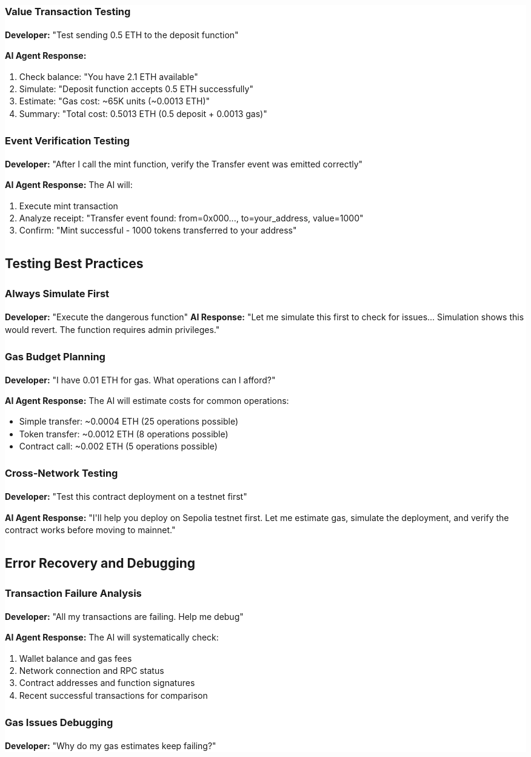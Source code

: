 ### Value Transaction Testing
**Developer:** "Test sending 0.5 ETH to the deposit function"

**AI Agent Response:** 
1. Check balance: "You have 2.1 ETH available"
2. Simulate: "Deposit function accepts 0.5 ETH successfully"
3. Estimate: "Gas cost: ~65K units (~0.0013 ETH)"
4. Summary: "Total cost: 0.5013 ETH (0.5 deposit + 0.0013 gas)"

### Event Verification Testing
**Developer:** "After I call the mint function, verify the Transfer event was emitted correctly"

**AI Agent Response:** The AI will:
1. Execute mint transaction
2. Analyze receipt: "Transfer event found: from=0x000..., to=your_address, value=1000"
3. Confirm: "Mint successful - 1000 tokens transferred to your address"

## Testing Best Practices

### Always Simulate First
**Developer:** "Execute the dangerous function"
**AI Response:** "Let me simulate this first to check for issues... Simulation shows this would revert. The function requires admin privileges."

### Gas Budget Planning
**Developer:** "I have 0.01 ETH for gas. What operations can I afford?"

**AI Agent Response:** The AI will estimate costs for common operations:
- Simple transfer: ~0.0004 ETH (25 operations possible)
- Token transfer: ~0.0012 ETH (8 operations possible)  
- Contract call: ~0.002 ETH (5 operations possible)

### Cross-Network Testing
**Developer:** "Test this contract deployment on a testnet first"

**AI Agent Response:** "I'll help you deploy on Sepolia testnet first. Let me estimate gas, simulate the deployment, and verify the contract works before moving to mainnet."

## Error Recovery and Debugging

### Transaction Failure Analysis
**Developer:** "All my transactions are failing. Help me debug"

**AI Agent Response:** The AI will systematically check:
1. Wallet balance and gas fees
2. Network connection and RPC status  
3. Contract addresses and function signatures
4. Recent successful transactions for comparison

### Gas Issues Debugging
**Developer:** "Why do my gas estimates keep failing?"
